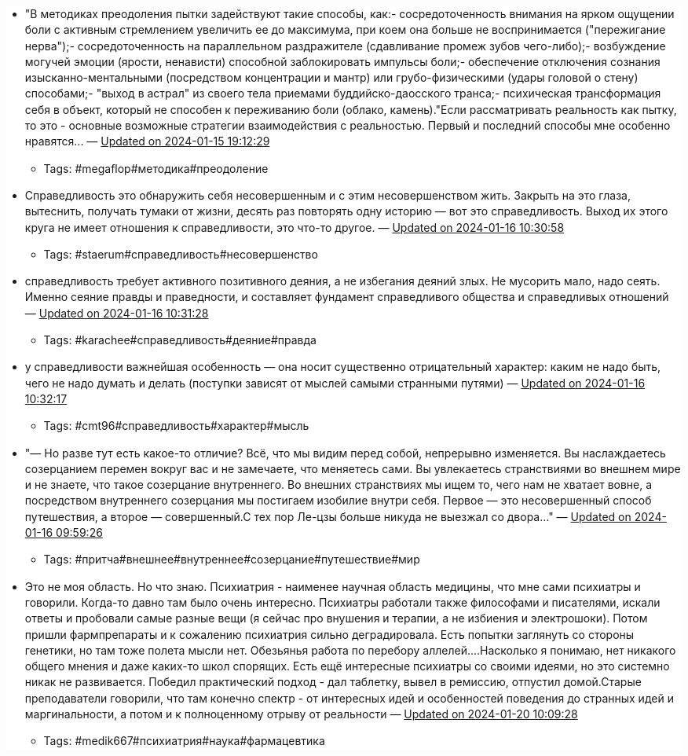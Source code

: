 

- "В методиках преодоления пытки задействуют такие способы, как:- сосредоточенность внимания на ярком ощущении боли с активным стремлением увеличить ее до максимума, при коем она больше не воспринимается ("пережигание нерва");- сосредоточенность на параллельном раздражителе (сдавливание промеж зубов чего-либо);- возбуждение могучей эмоции (ярости, ненависти) способной заблокировать импульсы боли;- обеспечение отключения сознания изысканно-ментальными (посредством концентрации и мантр) или грубо-физическими (удары головой о стену) способами;- "выход в астрал" из своего тела приемами буддийско-даосского транса;- психическая трансформация себя в объект, который не способен к переживанию боли (облако, камень)."Если рассматривать реальность как пытку, то это - основные возможные стратегии взаимодействия с реальностью. Первый и последний способы мне особенно нравятся... — [Updated on 2024-01-15 19:12:29](https://hyp.is/4cPt5LPAEe6POJdhOUwllQ/ivanov-petrov.livejournal.com/2479575.html)
   - Tags: #megaflop#методика#преодоление
- Справедливость это обнаружить себя несовершенным и с этим несовершенством жить. Закрыть на это глаза, вытеснить, получать тумаки от жизни, десять раз повторять одну историю — вот это справедливость. Выход их этого круга не имеет отношения к справедливости, это что-то другое. — [Updated on 2024-01-16 10:30:58](https://hyp.is/MPT0yLRBEe6F7EfNOBGmug/ivanov-petrov.livejournal.com/2479575.html)
   - Tags: #staerum#справедливость#несовершенство
- справедливость требует активного позитивного деяния, а не избегания деяний злых. Не мусорить мало, надо сеять. Именно сеяние правды и праведности, и составляет фундамент справедливого общества и справедливых отношений — [Updated on 2024-01-16 10:31:28](https://hyp.is/Qxuk2rRBEe6LCru1LM4dJg/ivanov-petrov.livejournal.com/2479575.html)
   - Tags: #karachee#справедливость#деяние#правда
- у справедливости важнейшая особенность — она носит существенно отрицательный характер: каким не надо быть, чего не надо думать и делать (поступки зависят от мыслей самыми странными путями) — [Updated on 2024-01-16 10:32:17](https://hyp.is/YEGdqLRBEe6t7FcdIa_TVA/ivanov-petrov.livejournal.com/2479575.html)
   - Tags: #cmt96#справедливость#характер#мысль



- "— Но разве тут есть какое-то отличие? Всё, что мы видим перед собой, непрерывно изменяется. Вы наслаждаетесь созерцанием перемен вокруг вас и не замечаете, что меняетесь сами. Вы увлекаетесь странствиями во внешнем мире и не знаете, что такое созерцание внутреннего. Во внешних странствиях мы ищем то, чего нам не хватает вовне, а посредством внутреннего созерцания мы постигаем изобилие внутри себя. Первое — это несовершенный способ путешествия, а второе — совершенный.С тех пор Ле-цзы больше никуда не выезжал со двора…" — [Updated on 2024-01-16 09:59:26](https://hyp.is/yULznLQ8Ee6JzkNr6Hrqkg/ivanov-petrov.livejournal.com/2478675.html)
   - Tags: #притча#внешнее#внутреннее#созерцание#путешествие#мир



- Это не моя область. Но что знаю. Психиатрия - наименее научная область медицины, что мне сами психиатры и говорили. Когда-то давно там было очень интересно. Психиатры работали также философами и писателями, искали ответы и пробовали самые разные вещи (я сейчас про внушения и терапии, а не избиения и электрошоки). Потом пришли фармпрепараты и к сожалению психиатрия сильно деградировала. Есть попытки заглянуть со стороны генетики, но там тоже полета мысли нет. Обезьянья работа по перебору аллелей....Насколько я понимаю, нет никакого общего мнения и даже каких-то школ спорящих. Есть ещё интересные психиатры со своими идеями, но это системно никак не развивается. Победил практический подход - дал таблетку, вывел в ремиссию, отпустил домой.Старые преподаватели говорили, что там конечно спектр - от интересных идей и особенностей поведения до странных идей и маргинальности, а потом и к полноценному отрыву от реальности — [Updated on 2024-01-20 10:09:28](https://hyp.is/2atsVLdiEe6iWVOkGEx4SA/ivanov-petrov.livejournal.com/2480494.html)
   - Tags: #medik667#психиатрия#наука#фармацевтика
